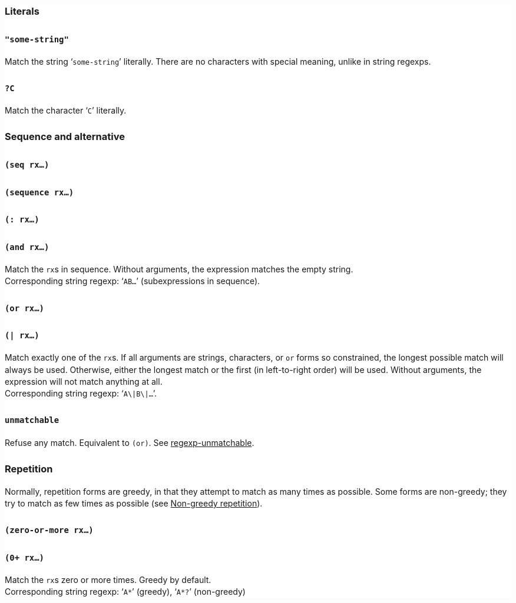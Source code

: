 ### Literals

### `"some-string"`

Match the string ‘`some-string`’ literally. There are no characters with special meaning, unlike in string regexps.

### `?C`

Match the character ‘`C`’ literally.

### Sequence and alternative

### `(seq rx…)`

### `(sequence rx…)`

### `(: rx…)`

### `(and rx…)`

Match the `rx`s in sequence. Without arguments, the expression matches the empty string.\
Corresponding string regexp: ‘`AB…`’ (subexpressions in sequence).

### `(or rx…)`

### `(| rx…)`

Match exactly one of the `rx`s. If all arguments are strings, characters, or `or` forms so constrained, the longest possible match will always be used. Otherwise, either the longest match or the first (in left-to-right order) will be used. Without arguments, the expression will not match anything at all.\
Corresponding string regexp: ‘`A\|B\|…`’.

### `unmatchable`

Refuse any match. Equivalent to `(or)`. See [regexp-unmatchable](/docs/elisp/regexp_002dunmatchable).

### Repetition

Normally, repetition forms are greedy, in that they attempt to match as many times as possible. Some forms are non-greedy; they try to match as few times as possible (see [Non-greedy repetition](/docs/elisp/Non_002dgreedy-repetition)).

### `(zero-or-more rx…)`

### `(0+ rx…)`

Match the `rx`s zero or more times. Greedy by default.\
Corresponding string regexp: ‘`A*`’ (greedy), ‘`A*?`’ (non-greedy)
